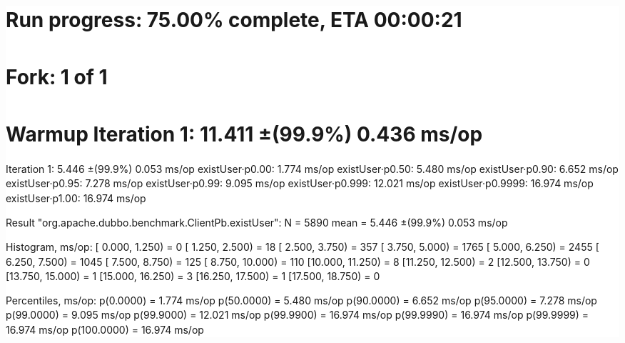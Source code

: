 # Run progress: 75.00% complete, ETA 00:00:21
# Fork: 1 of 1
# Warmup Iteration   1: 11.411 ±(99.9%) 0.436 ms/op
Iteration   1: 5.446 ±(99.9%) 0.053 ms/op
                 existUser·p0.00:   1.774 ms/op
                 existUser·p0.50:   5.480 ms/op
                 existUser·p0.90:   6.652 ms/op
                 existUser·p0.95:   7.278 ms/op
                 existUser·p0.99:   9.095 ms/op
                 existUser·p0.999:  12.021 ms/op
                 existUser·p0.9999: 16.974 ms/op
                 existUser·p1.00:   16.974 ms/op



Result "org.apache.dubbo.benchmark.ClientPb.existUser":
  N = 5890
  mean =      5.446 ±(99.9%) 0.053 ms/op

  Histogram, ms/op:
    [ 0.000,  1.250) = 0 
    [ 1.250,  2.500) = 18 
    [ 2.500,  3.750) = 357 
    [ 3.750,  5.000) = 1765 
    [ 5.000,  6.250) = 2455 
    [ 6.250,  7.500) = 1045 
    [ 7.500,  8.750) = 125 
    [ 8.750, 10.000) = 110 
    [10.000, 11.250) = 8 
    [11.250, 12.500) = 2 
    [12.500, 13.750) = 0 
    [13.750, 15.000) = 1 
    [15.000, 16.250) = 3 
    [16.250, 17.500) = 1 
    [17.500, 18.750) = 0 

  Percentiles, ms/op:
      p(0.0000) =      1.774 ms/op
     p(50.0000) =      5.480 ms/op
     p(90.0000) =      6.652 ms/op
     p(95.0000) =      7.278 ms/op
     p(99.0000) =      9.095 ms/op
     p(99.9000) =     12.021 ms/op
     p(99.9900) =     16.974 ms/op
     p(99.9990) =     16.974 ms/op
     p(99.9999) =     16.974 ms/op
    p(100.0000) =     16.974 ms/op

